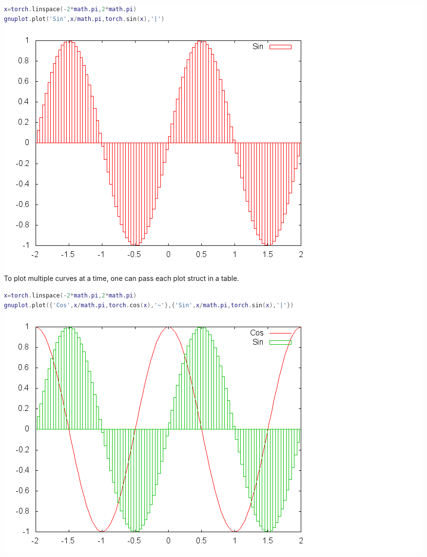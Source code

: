 ```lua
x=torch.linspace(-2*math.pi,2*math.pi)
gnuplot.plot('Sin',x/math.pi,torch.sin(x),'|')
```
![](plot_xyf.png)

To plot multiple curves at a time, one can pass each plot struct in a table.

```lua
x=torch.linspace(-2*math.pi,2*math.pi)
gnuplot.plot({'Cos',x/math.pi,torch.cos(x),'~'},{'Sin',x/math.pi,torch.sin(x),'|'})
```
![](plot_sincos.png)
